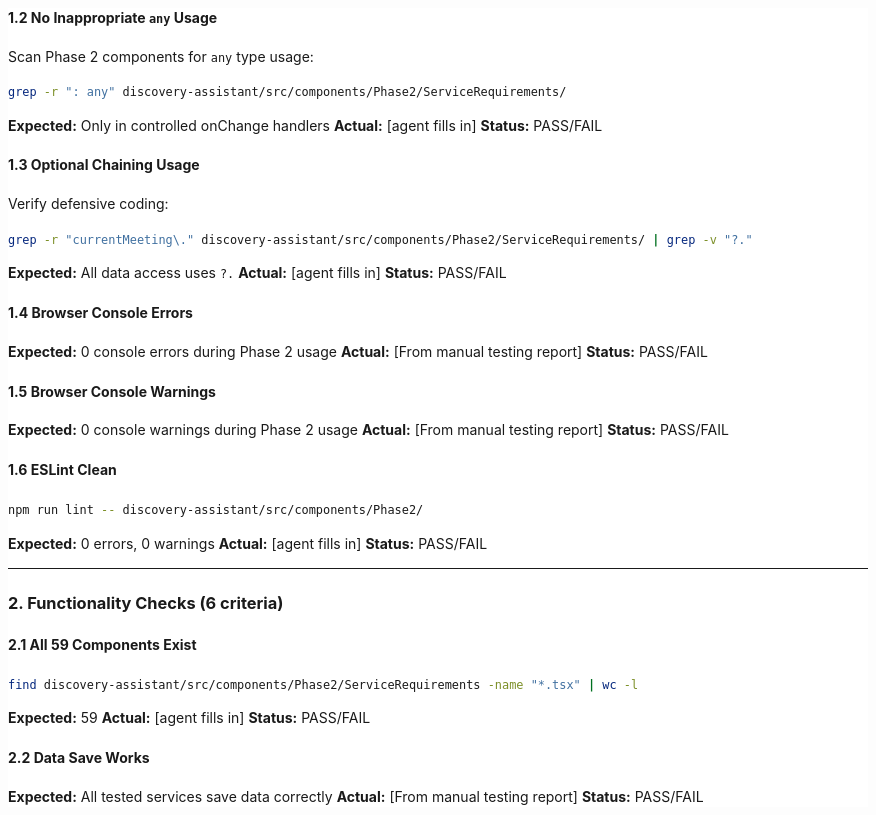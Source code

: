 #### 1.2 No Inappropriate `any` Usage
Scan Phase 2 components for `any` type usage:
```bash
grep -r ": any" discovery-assistant/src/components/Phase2/ServiceRequirements/
```
**Expected:** Only in controlled onChange handlers
**Actual:** [agent fills in]
**Status:** PASS/FAIL

#### 1.3 Optional Chaining Usage
Verify defensive coding:
```bash
grep -r "currentMeeting\." discovery-assistant/src/components/Phase2/ServiceRequirements/ | grep -v "?."
```
**Expected:** All data access uses `?.`
**Actual:** [agent fills in]
**Status:** PASS/FAIL

#### 1.4 Browser Console Errors
**Expected:** 0 console errors during Phase 2 usage
**Actual:** [From manual testing report]
**Status:** PASS/FAIL

#### 1.5 Browser Console Warnings
**Expected:** 0 console warnings during Phase 2 usage
**Actual:** [From manual testing report]
**Status:** PASS/FAIL

#### 1.6 ESLint Clean
```bash
npm run lint -- discovery-assistant/src/components/Phase2/
```
**Expected:** 0 errors, 0 warnings
**Actual:** [agent fills in]
**Status:** PASS/FAIL

---

### 2. Functionality Checks (6 criteria)

#### 2.1 All 59 Components Exist
```bash
find discovery-assistant/src/components/Phase2/ServiceRequirements -name "*.tsx" | wc -l
```
**Expected:** 59
**Actual:** [agent fills in]
**Status:** PASS/FAIL

#### 2.2 Data Save Works
**Expected:** All tested services save data correctly
**Actual:** [From manual testing report]
**Status:** PASS/FAIL
